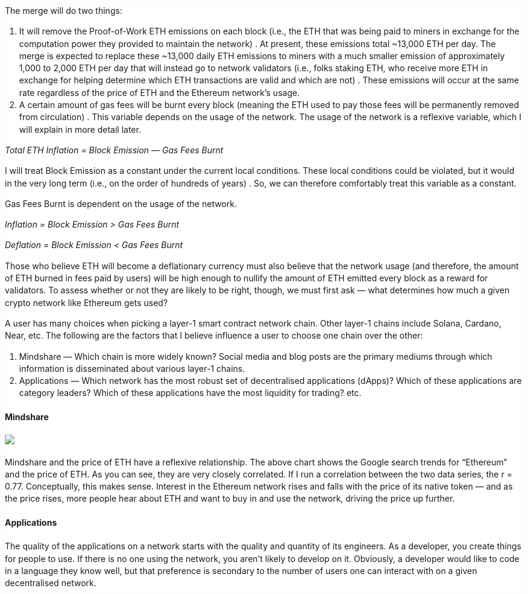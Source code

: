 The merge will do two things:
1. It will remove the Proof\-of\-Work ETH emissions on each block \(i\.e\., the ETH that was being paid to miners in exchange for the computation power they provided to maintain the network\) \. At present, these emissions total ~13,000 ETH per day\. The merge is expected to replace these ~13,000 daily ETH emissions to miners with a much smaller emission of approximately 1,000 to 2,000 ETH per day that will instead go to network validators \(i\.e\., folks staking ETH, who receive more ETH in exchange for helping determine which ETH transactions are valid and which are not\) \. These emissions will occur at the same rate regardless of the price of ETH and the Ethereum network’s usage\.
2. A certain amount of gas fees will be burnt every block \(meaning the ETH used to pay those fees will be permanently removed from circulation\) \. This variable depends on the usage of the network\. The usage of the network is a reflexive variable, which I will explain in more detail later\.


_Total ETH Inflation = Block Emission — Gas Fees Burnt_

I will treat Block Emission as a constant under the current local conditions\. These local conditions could be violated, but it would in the very long term \(i\.e\., on the order of hundreds of years\) \. So, we can therefore comfortably treat this variable as a constant\.

Gas Fees Burnt is dependent on the usage of the network\.

_Inflation = Block Emission > Gas Fees Burnt_

_Deflation = Block Emission < Gas Fees Burnt_

Those who believe ETH will become a deflationary currency must also believe that the network usage \(and therefore, the amount of ETH burned in fees paid by users\) will be high enough to nullify the amount of ETH emitted every block as a reward for validators\. To assess whether or not they are likely to be right, though, we must first ask — what determines how much a given crypto network like Ethereum gets used?

A user has many choices when picking a layer\-1 smart contract network chain\. Other layer\-1 chains include Solana, Cardano, Near, etc\. The following are the factors that I believe influence a user to choose one chain over the other:
1. Mindshare — Which chain is more widely known? Social media and blog posts are the primary mediums through which information is disseminated about various layer\-1 chains\.
2. Applications — Which network has the most robust set of decentralised applications \(dApps\)? Which of these applications are category leaders? Which of these applications have the most liquidity for trading? etc\.

#### **Mindshare**


![](assets/7e1921123f64/0*0X_aLxtw97KaFsr4)


Mindshare and the price of ETH have a reflexive relationship\. The above chart shows the Google search trends for “Ethereum” and the price of ETH\. As you can see, they are very closely correlated\. If I run a correlation between the two data series, the r = 0\.77\. Conceptually, this makes sense\. Interest in the Ethereum network rises and falls with the price of its native token — and as the price rises, more people hear about ETH and want to buy in and use the network, driving the price up further\.
#### **Applications**

The quality of the applications on a network starts with the quality and quantity of its engineers\. As a developer, you create things for people to use\. If there is no one using the network, you aren’t likely to develop on it\. Obviously, a developer would like to code in a language they know well, but that preference is secondary to the number of users one can interact with on a given decentralised network\.
